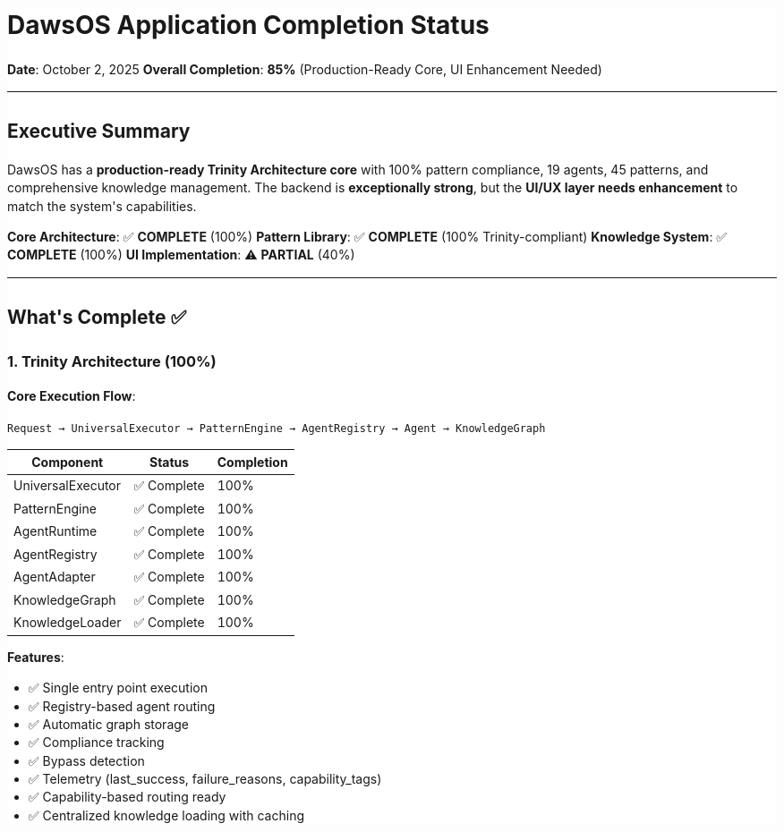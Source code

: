 # DawsOS Application Completion Status

**Date**: October 2, 2025
**Overall Completion**: **85%** (Production-Ready Core, UI Enhancement Needed)

---

## Executive Summary

DawsOS has a **production-ready Trinity Architecture core** with 100% pattern compliance, 19 agents, 45 patterns, and comprehensive knowledge management. The backend is **exceptionally strong**, but the **UI/UX layer needs enhancement** to match the system's capabilities.

**Core Architecture**: ✅ **COMPLETE** (100%)
**Pattern Library**: ✅ **COMPLETE** (100% Trinity-compliant)
**Knowledge System**: ✅ **COMPLETE** (100%)
**UI Implementation**: ⚠️ **PARTIAL** (40%)

---

## What's Complete ✅

### 1. Trinity Architecture (100%)

**Core Execution Flow**:
```
Request → UniversalExecutor → PatternEngine → AgentRegistry → Agent → KnowledgeGraph
```

| Component | Status | Completion |
|-----------|--------|------------|
| UniversalExecutor | ✅ Complete | 100% |
| PatternEngine | ✅ Complete | 100% |
| AgentRuntime | ✅ Complete | 100% |
| AgentRegistry | ✅ Complete | 100% |
| AgentAdapter | ✅ Complete | 100% |
| KnowledgeGraph | ✅ Complete | 100% |
| KnowledgeLoader | ✅ Complete | 100% |

**Features**:
- ✅ Single entry point execution
- ✅ Registry-based agent routing
- ✅ Automatic graph storage
- ✅ Compliance tracking
- ✅ Bypass detection
- ✅ Telemetry (last_success, failure_reasons, capability_tags)
- ✅ Capability-based routing ready
- ✅ Centralized knowledge loading with caching

